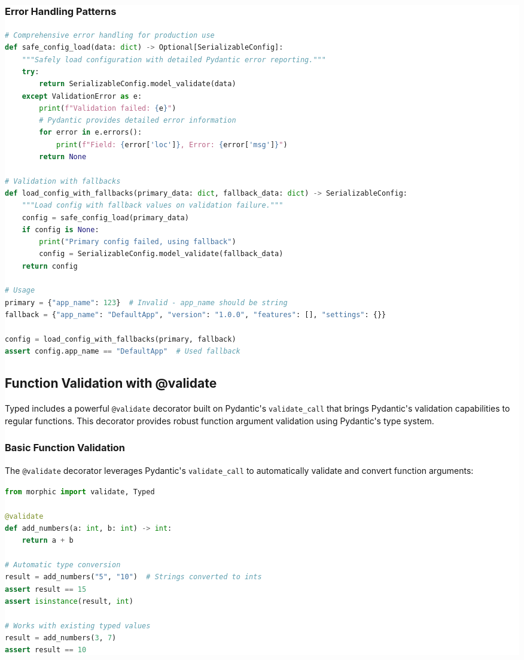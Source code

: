 ### Error Handling Patterns

```python
# Comprehensive error handling for production use
def safe_config_load(data: dict) -> Optional[SerializableConfig]:
    """Safely load configuration with detailed Pydantic error reporting."""
    try:
        return SerializableConfig.model_validate(data)
    except ValidationError as e:
        print(f"Validation failed: {e}")
        # Pydantic provides detailed error information
        for error in e.errors():
            print(f"Field: {error['loc']}, Error: {error['msg']}")
        return None

# Validation with fallbacks
def load_config_with_fallbacks(primary_data: dict, fallback_data: dict) -> SerializableConfig:
    """Load config with fallback values on validation failure."""
    config = safe_config_load(primary_data)
    if config is None:
        print("Primary config failed, using fallback")
        config = SerializableConfig.model_validate(fallback_data)
    return config

# Usage
primary = {"app_name": 123}  # Invalid - app_name should be string
fallback = {"app_name": "DefaultApp", "version": "1.0.0", "features": [], "settings": {}}

config = load_config_with_fallbacks(primary, fallback)
assert config.app_name == "DefaultApp"  # Used fallback
```

## Function Validation with @validate

Typed includes a powerful `@validate` decorator built on Pydantic's `validate_call` that brings Pydantic's validation capabilities to regular functions. This decorator provides robust function argument validation using Pydantic's type system.

### Basic Function Validation

The `@validate` decorator leverages Pydantic's `validate_call` to automatically validate and convert function arguments:

```python
from morphic import validate, Typed

@validate
def add_numbers(a: int, b: int) -> int:
    return a + b

# Automatic type conversion
result = add_numbers("5", "10")  # Strings converted to ints
assert result == 15
assert isinstance(result, int)

# Works with existing typed values
result = add_numbers(3, 7)
assert result == 10
```
